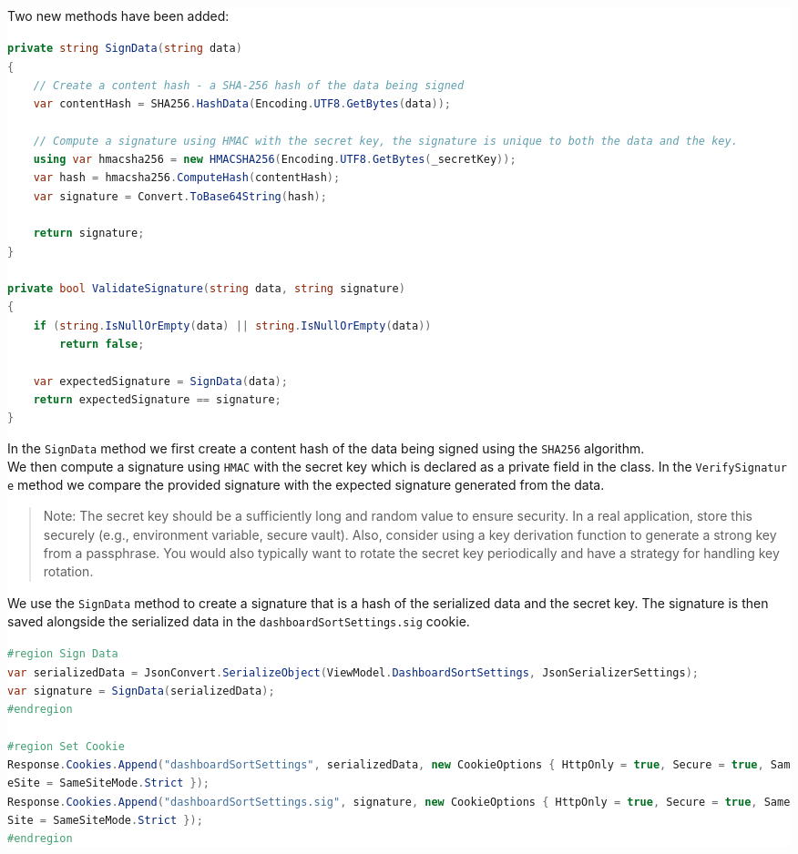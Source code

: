 Two new methods have been added:
```csharp
private string SignData(string data)
{
    // Create a content hash - a SHA-256 hash of the data being signed
    var contentHash = SHA256.HashData(Encoding.UTF8.GetBytes(data));

    // Compute a signature using HMAC with the secret key, the signature is unique to both the data and the key.
    using var hmacsha256 = new HMACSHA256(Encoding.UTF8.GetBytes(_secretKey));          
    var hash = hmacsha256.ComputeHash(contentHash);
    var signature = Convert.ToBase64String(hash);

    return signature;
}

private bool ValidateSignature(string data, string signature)
{         
    if (string.IsNullOrEmpty(data) || string.IsNullOrEmpty(data))
        return false;

    var expectedSignature = SignData(data);
    return expectedSignature == signature;
}
```
In the `SignData` method we first create a content hash of the data being signed using the `SHA256` algorithm.  
We then compute a signature using `HMAC` with the secret key which is declared as a private field in the class.
In the `VerifySignature` method we compare the provided signature with the expected signature generated from the data.

>Note: The secret key should be a sufficiently long and random value to ensure security. In a real application, store this securely (e.g., environment variable, secure vault). Also, consider using a key derivation function to generate a strong key from a passphrase. You would also typically want to rotate the secret key periodically and have a strategy for handling key rotation.

We use the `SignData` method to create a signature that is a hash of the serialized data and the secret key. The signature is then saved alongside the serialized data in the `dashboardSortSettings.sig` cookie.
```csharp
#region Sign Data
var serializedData = JsonConvert.SerializeObject(ViewModel.DashboardSortSettings, JsonSerializerSettings);
var signature = SignData(serializedData);
#endregion

#region Set Cookie                    
Response.Cookies.Append("dashboardSortSettings", serializedData, new CookieOptions { HttpOnly = true, Secure = true, SameSite = SameSiteMode.Strict });
Response.Cookies.Append("dashboardSortSettings.sig", signature, new CookieOptions { HttpOnly = true, Secure = true, SameSite = SameSiteMode.Strict });
#endregion
```
